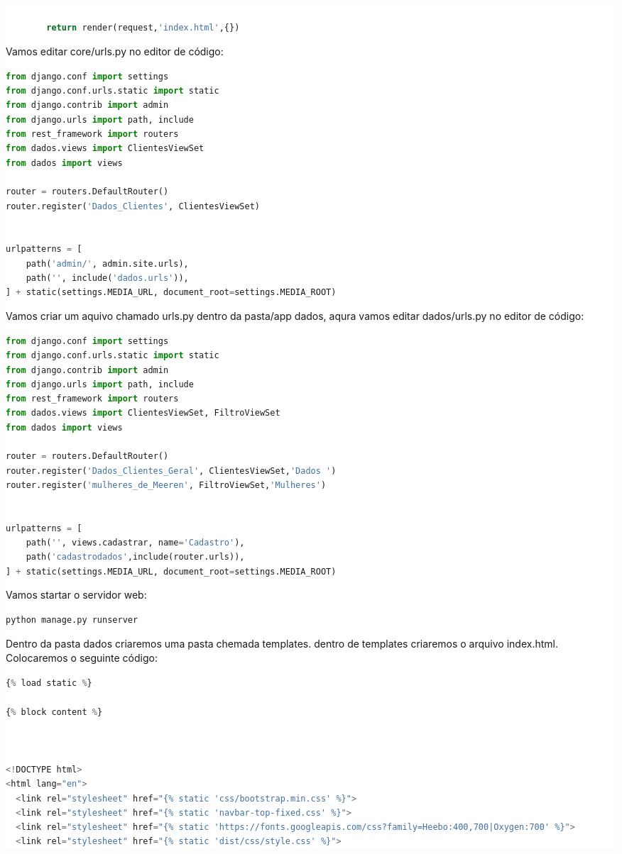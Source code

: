````python
         
        return render(request,'index.html',{})
````
Vamos editar core/urls.py no editor de código:
````python
from django.conf import settings
from django.conf.urls.static import static
from django.contrib import admin
from django.urls import path, include
from rest_framework import routers
from dados.views import ClientesViewSet
from dados import views

router = routers.DefaultRouter()
router.register('Dados_Clientes', ClientesViewSet)


urlpatterns = [
    path('admin/', admin.site.urls),
    path('', include('dados.urls')),
] + static(settings.MEDIA_URL, document_root=settings.MEDIA_ROOT)
````
Vamos criar um aquivo chamado urls.py dentro da pasta/app dados, aqura vamos editar dados/urls.py no editor de código:
````python
from django.conf import settings
from django.conf.urls.static import static
from django.contrib import admin
from django.urls import path, include
from rest_framework import routers
from dados.views import ClientesViewSet, FiltroViewSet
from dados import views

router = routers.DefaultRouter()
router.register('Dados_Clientes_Geral', ClientesViewSet,'Dados ')
router.register('mulheres_de_Meeren', FiltroViewSet,'Mulheres')


urlpatterns = [
    path('', views.cadastrar, name='Cadastro'),
    path('cadastrodados',include(router.urls)),
] + static(settings.MEDIA_URL, document_root=settings.MEDIA_ROOT)
````
Vamos startar o servidor web:
```python
python manage.py runserver
```
Dentro da pasta dados criaremos uma pasta chemada templates. dentro de templates criaremos o arquivo index.html.
Colocaremos o seguinte código:
````python
{% load static %}

{% block content %}



<!DOCTYPE html>
<html lang="en">
  <link rel="stylesheet" href="{% static 'css/bootstrap.min.css' %}">
  <link rel="stylesheet" href="{% static 'navbar-top-fixed.css' %}">
  <link rel="stylesheet" href="{% static 'https://fonts.googleapis.com/css?family=Heebo:400,700|Oxygen:700' %}"> 
  <link rel="stylesheet" href="{% static 'dist/css/style.css' %}">
````